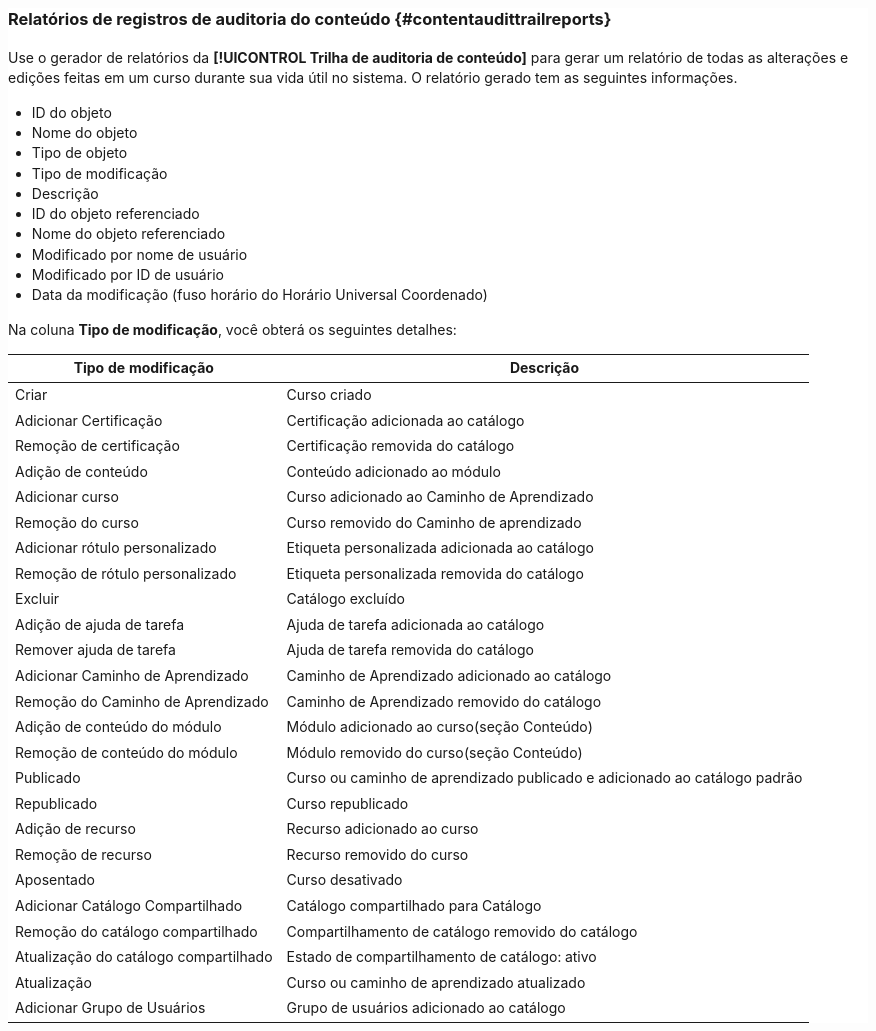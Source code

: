 ### Relatórios de registros de auditoria do conteúdo {#contentaudittrailreports}

Use o gerador de relatórios da **[!UICONTROL Trilha de auditoria de conteúdo]** para gerar um relatório de todas as alterações e edições feitas em um curso durante sua vida útil no sistema. O relatório gerado tem as seguintes informações.

* ID do objeto
* Nome do objeto
* Tipo de objeto
* Tipo de modificação
* Descrição
* ID do objeto referenciado
* Nome do objeto referenciado
* Modificado por nome de usuário
* Modificado por ID de usuário
* Data da modificação (fuso horário do Horário Universal Coordenado)

Na coluna **Tipo de modificação**, você obterá os seguintes detalhes:

| Tipo de modificação | Descrição |
| --- | --- |
| Criar  | Curso criado |
| Adicionar Certificação | Certificação adicionada ao catálogo |
| Remoção de certificação | Certificação removida do catálogo |
| Adição de conteúdo | Conteúdo adicionado ao módulo |
| Adicionar curso | Curso adicionado ao Caminho de Aprendizado |
| Remoção do curso | Curso removido do Caminho de aprendizado |
| Adicionar rótulo personalizado | Etiqueta personalizada adicionada ao catálogo |
| Remoção de rótulo personalizado | Etiqueta personalizada removida do catálogo |
| Excluir | Catálogo excluído |
| Adição de ajuda de tarefa | Ajuda de tarefa adicionada ao catálogo |
| Remover ajuda de tarefa | Ajuda de tarefa removida do catálogo |
| Adicionar Caminho de Aprendizado | Caminho de Aprendizado adicionado ao catálogo |
| Remoção do Caminho de Aprendizado | Caminho de Aprendizado removido do catálogo |
| Adição de conteúdo do módulo | Módulo adicionado ao curso(seção Conteúdo) |
| Remoção de conteúdo do módulo | Módulo removido do curso(seção Conteúdo) |
| Publicado | Curso ou caminho de aprendizado publicado e adicionado ao catálogo padrão |
| Republicado | Curso republicado |
| Adição de recurso | Recurso adicionado ao curso |
| Remoção de recurso | Recurso removido do curso |
| Aposentado | Curso desativado |
| Adicionar Catálogo Compartilhado | Catálogo compartilhado para Catálogo |
| Remoção do catálogo compartilhado | Compartilhamento de catálogo removido do catálogo |
| Atualização do catálogo compartilhado | Estado de compartilhamento de catálogo: ativo |
| Atualização | Curso ou caminho de aprendizado atualizado |
| Adicionar Grupo de Usuários | Grupo de usuários adicionado ao catálogo |